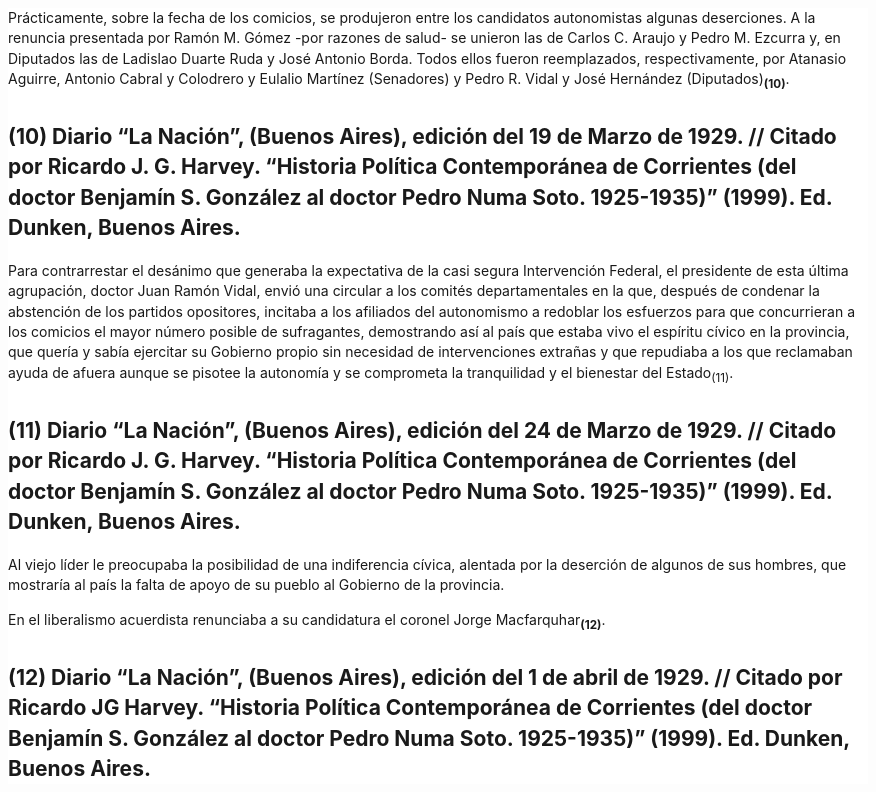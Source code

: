 Prácticamente, sobre la fecha de los comicios, se produjeron entre los candidatos autonomistas algunas deserciones. A la renuncia presentada por Ramón M. Gómez -por razones de salud- se unieron las de Carlos C. Araujo y Pedro M. Ezcurra y, en Diputados las de Ladislao Duarte Ruda y José Antonio Borda. Todos ellos fueron reemplazados, respectivamente, por Atanasio Aguirre, Antonio Cabral y Colodrero y Eulalio Martínez (Senadores) y Pedro R. Vidal y José Hernández (Diputados)<sub><strong>(10)</strong></sub>.

## **(10)** Diario “La Nación”, (Buenos Aires), edición del 19 de Marzo de 1929. // Citado por Ricardo J. G. Harvey. “Historia Política Contemporánea de Corrientes (del doctor Benjamín S. González al doctor Pedro Numa Soto. 1925-1935)” (1999). Ed. Dunken, Buenos Aires.

Para contrarrestar el desánimo que generaba la expectativa de la casi segura Intervención Federal, el presidente de esta última agrupación, doctor Juan Ramón Vidal, envió una circular a los comités departamentales en la que, después de condenar la abstención de los partidos opositores, incitaba a los afiliados del autonomismo a redoblar los esfuerzos para que concurrieran a los comicios el mayor número posible de sufragantes, demostrando así al país que estaba vivo el espíritu cívico en la provincia, que quería y sabía ejercitar su Gobierno propio sin necesidad de intervenciones extrañas y que repudiaba a los que reclamaban ayuda de afuera aunque se pisotee la autonomía y se comprometa la tranquilidad y el bienestar del Estado<sub>(11)</sub>.

## **(11)** Diario “La Nación”, (Buenos Aires), edición del 24 de Marzo de 1929. // Citado por Ricardo J. G. Harvey. “Historia Política Contemporánea de Corrientes (del doctor Benjamín S. González al doctor Pedro Numa Soto. 1925-1935)” (1999). Ed. Dunken, Buenos Aires.

Al viejo líder le preocupaba la posibilidad de una indiferencia cívica, alentada por la deserción de algunos de sus hombres, que mostraría al país la falta de apoyo de su pueblo al Gobierno de la provincia.

En el liberalismo acuerdista renunciaba a su candidatura el coronel Jorge Macfarquhar<sub><strong>(12)</strong></sub>.

## **(12)** Diario “La Nación”, (Buenos Aires), edición del 1 de abril de 1929. // Citado por Ricardo JG Harvey. “Historia Política Contemporánea de Corrientes (del doctor Benjamín S. González al doctor Pedro Numa Soto. 1925-1935)” (1999). Ed. Dunken, Buenos Aires.